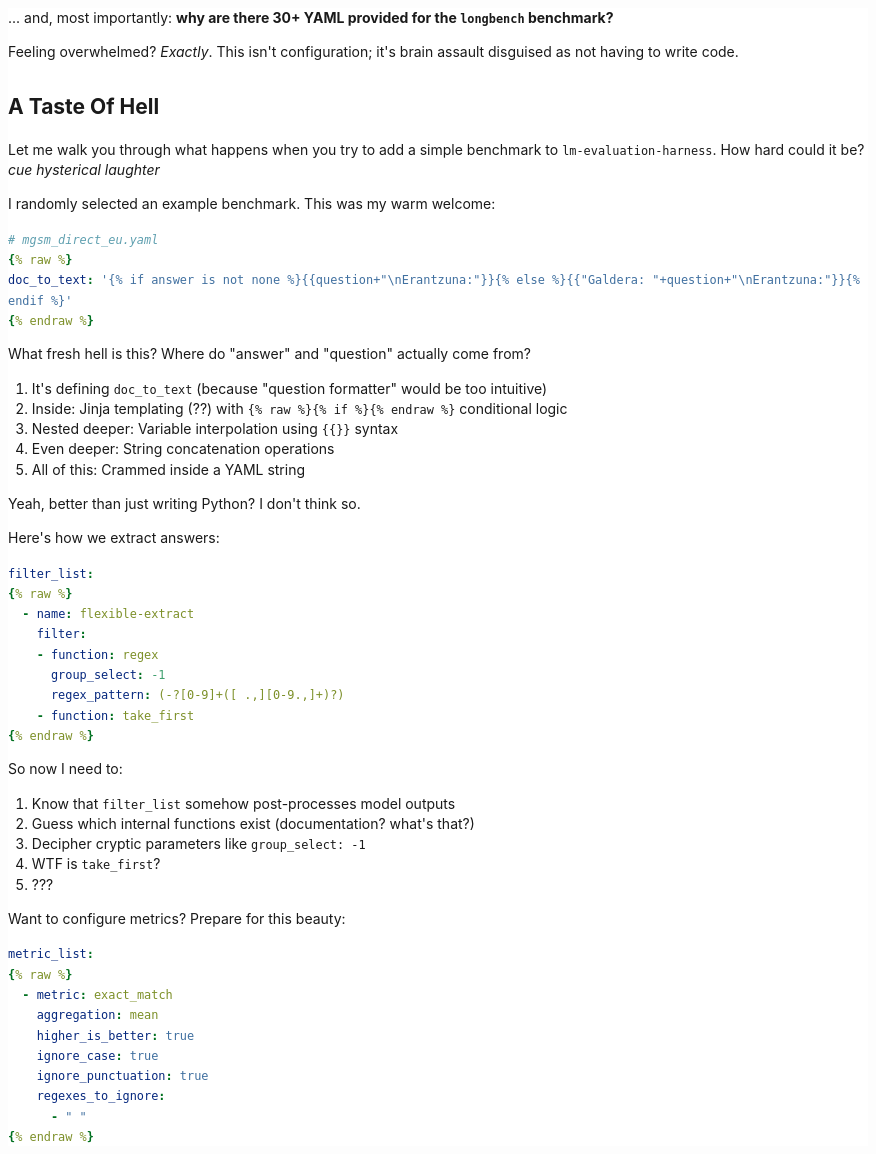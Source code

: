 ... and, most importantly: **why are there 30+ YAML provided for the `longbench` benchmark?**

Feeling overwhelmed? *Exactly*. This isn't configuration; it's brain assault disguised as not having to write code.

## A Taste Of Hell

Let me walk you through what happens when you try to add a simple benchmark to `lm-evaluation-harness`. How hard could it be? *cue hysterical laughter*

I randomly selected an example benchmark. This was my warm welcome:

```yaml
# mgsm_direct_eu.yaml
{% raw %}
doc_to_text: '{% if answer is not none %}{{question+"\nErantzuna:"}}{% else %}{{"Galdera: "+question+"\nErantzuna:"}}{% endif %}'
{% endraw %}
```

What fresh hell is this? Where do "answer" and "question" actually come from?

1. It's defining `doc_to_text` (because "question formatter" would be too intuitive)
2. Inside: Jinja templating (??) with `{% raw %}{% if %}{% endraw %}` conditional logic
3. Nested deeper: Variable interpolation using `{{}}` syntax
4. Even deeper: String concatenation operations
5. All of this: Crammed inside a YAML string

Yeah, better than just writing Python? I don't think so.

Here's how we extract answers:

```yaml
filter_list:
{% raw %}
  - name: flexible-extract
    filter:
    - function: regex
      group_select: -1
      regex_pattern: (-?[0-9]+([ .,][0-9.,]+)?)
    - function: take_first
{% endraw %}
```

So now I need to:
1. Know that `filter_list` somehow post-processes model outputs
2. Guess which internal functions exist (documentation? what's that?)
3. Decipher cryptic parameters like `group_select: -1`
4. WTF is `take_first`?
5. ???

Want to configure metrics? Prepare for this beauty:

```yaml
metric_list:
{% raw %}
  - metric: exact_match
    aggregation: mean
    higher_is_better: true
    ignore_case: true
    ignore_punctuation: true
    regexes_to_ignore:
      - " "
{% endraw %}
```
